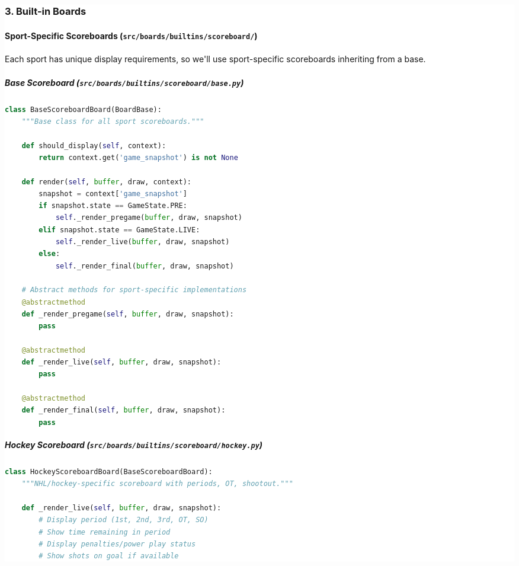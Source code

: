 ### 3. Built-in Boards

#### Sport-Specific Scoreboards (`src/boards/builtins/scoreboard/`)
Each sport has unique display requirements, so we'll use sport-specific scoreboards inheriting from a base.

##### Base Scoreboard (`src/boards/builtins/scoreboard/base.py`)
```python
class BaseScoreboardBoard(BoardBase):
    """Base class for all sport scoreboards."""

    def should_display(self, context):
        return context.get('game_snapshot') is not None

    def render(self, buffer, draw, context):
        snapshot = context['game_snapshot']
        if snapshot.state == GameState.PRE:
            self._render_pregame(buffer, draw, snapshot)
        elif snapshot.state == GameState.LIVE:
            self._render_live(buffer, draw, snapshot)
        else:
            self._render_final(buffer, draw, snapshot)

    # Abstract methods for sport-specific implementations
    @abstractmethod
    def _render_pregame(self, buffer, draw, snapshot):
        pass

    @abstractmethod
    def _render_live(self, buffer, draw, snapshot):
        pass

    @abstractmethod
    def _render_final(self, buffer, draw, snapshot):
        pass
```

##### Hockey Scoreboard (`src/boards/builtins/scoreboard/hockey.py`)
```python
class HockeyScoreboardBoard(BaseScoreboardBoard):
    """NHL/hockey-specific scoreboard with periods, OT, shootout."""

    def _render_live(self, buffer, draw, snapshot):
        # Display period (1st, 2nd, 3rd, OT, SO)
        # Show time remaining in period
        # Display penalties/power play status
        # Show shots on goal if available
```
